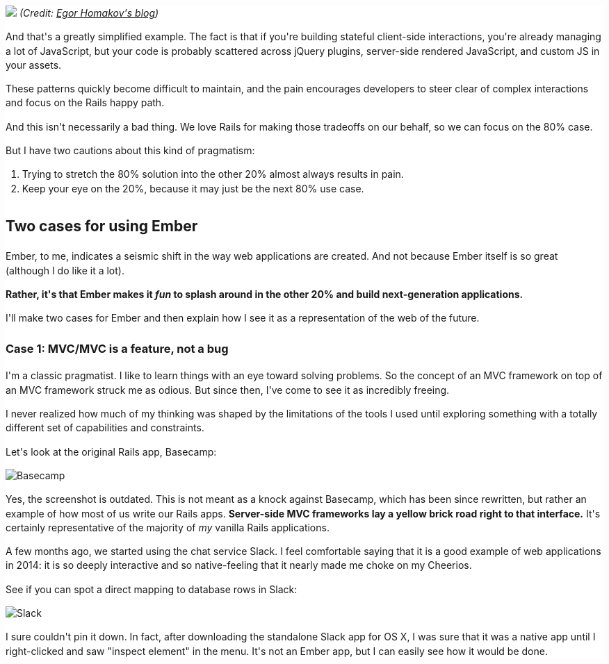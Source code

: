[![](/img/rjs-flow.png)](http://homakov.blogspot.com/2013/05/do-not-use-rjs-like-techniques.html)
*(Credit: [Egor Homakov's blog](http://homakov.blogspot.com))*

And that's a greatly simplified example. The fact is that if you're building stateful client-side interactions, you're already managing a lot of JavaScript, but your code is probably scattered across jQuery plugins, server-side rendered JavaScript, and custom JS in your assets.

These patterns quickly become difficult to maintain, and the pain encourages developers to steer clear of complex interactions and focus on the Rails happy path.

And this isn't necessarily a bad thing. We love Rails for making those tradeoffs on our behalf, so we can focus on the 80% case.

But I have two cautions about this kind of pragmatism:

1. Trying to stretch the 80% solution into the other 20% almost always results in pain.
2. Keep your eye on the 20%, because it may just be the next 80% use case.

## Two cases for using Ember

Ember, to me, indicates a seismic shift in the way web applications are created. And not because Ember itself is so great (although I do like it a lot).

**Rather, it's that Ember makes it *fun* to splash around in the other 20% and build next-generation applications.**

I'll make two cases for Ember and then explain how I see it as a representation of the web of the future.
### Case 1: MVC/MVC is a feature, not a bug

I'm a classic pragmatist. I like to learn things with an eye toward solving problems. So the concept of an MVC framework on top of an MVC framework struck me as odious. But since then, I've come to see it as incredibly freeing.

I never realized how much of my thinking was shaped by the limitations of the tools I used until exploring something with a totally different set of capabilities and constraints.

Let's look at the original Rails app, Basecamp:

![Basecamp](/img/basecamp-marked-up.png)

Yes, the screenshot is outdated. This is not meant as a knock against Basecamp, which has been since rewritten, but rather an example of how most of us write our Rails apps. **Server-side MVC frameworks lay a yellow brick road right to that interface.** It's certainly representative of the majority of *my* vanilla Rails applications.

A few months ago, we started using the chat service Slack. I feel comfortable saying that it is a good example of web applications in 2014: it is so deeply interactive and so native-feeling that it nearly made me choke on my Cheerios.

See if you can spot a direct mapping to database rows in Slack:

![Slack](/img/slack-marked-up.png)

I sure couldn't pin it down. In fact, after downloading the standalone Slack app for OS X, I was sure that it was a native app until I right-clicked and saw "inspect element" in the menu. It's not an Ember app, but I can easily see how it would be done.

